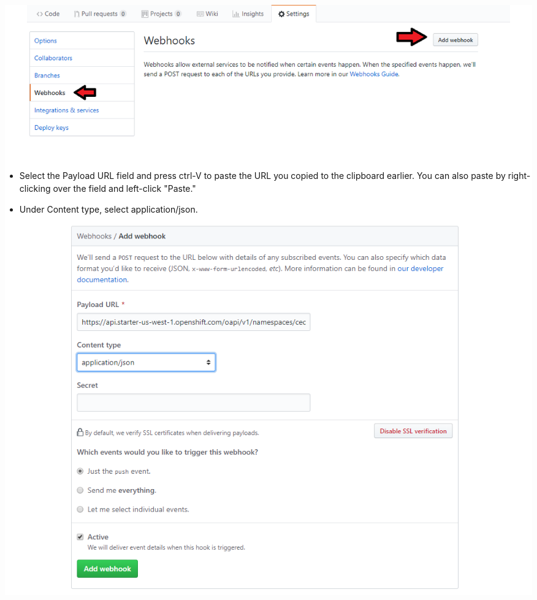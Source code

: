  <p style="text-align:center;"><img src="../images/webhook.png"  height="250" /></p>

 * Select the Payload URL field and press ctrl-V to paste the URL you copied to the clipboard earlier.  You can also paste by right-clicking over the field and left-click "Paste."

 * Under Content type, select application/json.

 <p style="text-align:center;"><img src="../images/addwebhook.png"  height="600" /></p>
